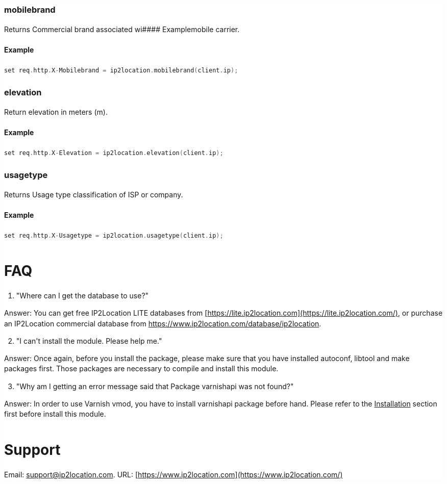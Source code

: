 ### mobilebrand 

 Returns Commercial brand associated wi#### Examplemobile carrier.

#### Example

```c
set req.http.X-Mobilebrand = ip2location.mobilebrand(client.ip);
```

### elevation 

Return elevation in meters (m).

#### Example

```c
set req.http.X-Elevation = ip2location.elevation(client.ip);
```

### usagetype 

 Returns Usage type classification of ISP or company.

#### Example

```c
set req.http.X-Usagetype = ip2location.usagetype(client.ip);
```



# FAQ 

1.  "Where can I get the database to use?" 

   Answer: You can get free IP2Location LITE databases from [https://lite.ip2location.com](https://lite.ip2location.com/), or purchase an IP2Location commercial database from <https://www.ip2location.com/database/ip2location>.

2.  "I can't install the module. Please help me."

   Answer: Once again, before you install the package, please make sure that you have installed autoconf, libtool and make packages first. Those packages are necessary to compile and install this module.

3.  "Why am I getting an error message said that Package varnishapi was not found?"

   Answer: In order to use Varnish vmod, you have to install varnishapi package before hand. Please refer to the [Installation](#installation) section first before install this module.

# Support

Email: [support@ip2location.com](mailto:support@ip2location.com).
URL: [https://www.ip2location.com](https://www.ip2location.com/)
